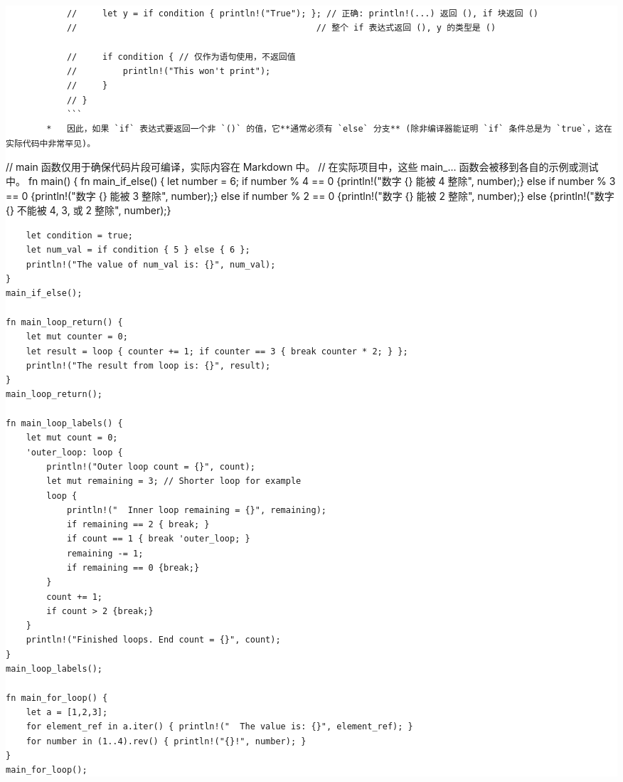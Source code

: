                 //     let y = if condition { println!("True"); }; // 正确: println!(...) 返回 (), if 块返回 ()
                //                                               // 整个 if 表达式返回 (), y 的类型是 ()

                //     if condition { // 仅作为语句使用，不返回值
                //         println!("This won't print");
                //     }
                // }
                ```
            *   因此，如果 `if` 表达式要返回一个非 `()` 的值，它**通常必须有 `else` 分支** (除非编译器能证明 `if` 条件总是为 `true`，这在实际代码中非常罕见)。

// main 函数仅用于确保代码片段可编译，实际内容在 Markdown 中。
// 在实际项目中，这些 main_... 函数会被移到各自的示例或测试中。
fn main() {
    fn main_if_else() {
        let number = 6;
        if number % 4 == 0 {println!("数字 {} 能被 4 整除", number);}
        else if number % 3 == 0 {println!("数字 {} 能被 3 整除", number);}
        else if number % 2 == 0 {println!("数字 {} 能被 2 整除", number);}
        else {println!("数字 {} 不能被 4, 3, 或 2 整除", number);}

        let condition = true;
        let num_val = if condition { 5 } else { 6 };
        println!("The value of num_val is: {}", num_val);
    }
    main_if_else();

    fn main_loop_return() {
        let mut counter = 0;
        let result = loop { counter += 1; if counter == 3 { break counter * 2; } };
        println!("The result from loop is: {}", result);
    }
    main_loop_return();

    fn main_loop_labels() {
        let mut count = 0;
        'outer_loop: loop {
            println!("Outer loop count = {}", count);
            let mut remaining = 3; // Shorter loop for example
            loop {
                println!("  Inner loop remaining = {}", remaining);
                if remaining == 2 { break; }
                if count == 1 { break 'outer_loop; }
                remaining -= 1;
                if remaining == 0 {break;}
            }
            count += 1;
            if count > 2 {break;}
        }
        println!("Finished loops. End count = {}", count);
    }
    main_loop_labels();

    fn main_for_loop() {
        let a = [1,2,3];
        for element_ref in a.iter() { println!("  The value is: {}", element_ref); }
        for number in (1..4).rev() { println!("{}!", number); }
    }
    main_for_loop();
